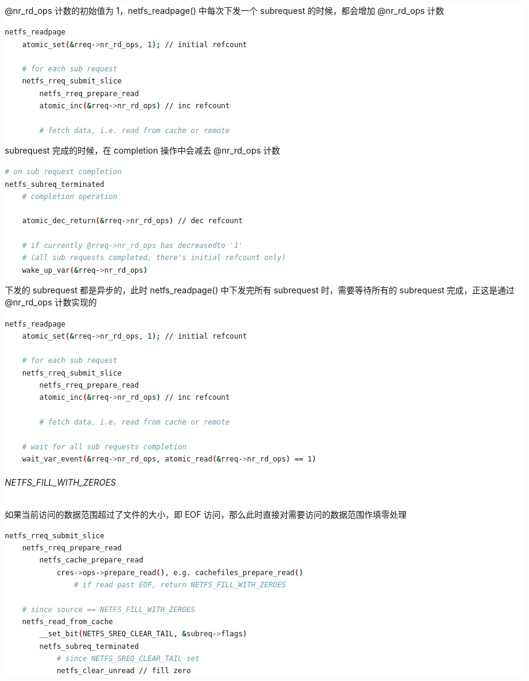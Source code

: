 @nr_rd_ops 计数的初始值为 1，netfs_readpage() 中每次下发一个 subrequest 的时候，都会增加 @nr_rd_ops 计数

```sh
netfs_readpage
    atomic_set(&rreq->nr_rd_ops, 1); // initial refcount

    # for each sub request
    netfs_rreq_submit_slice
        netfs_rreq_prepare_read
        atomic_inc(&rreq->nr_rd_ops) // inc refcount
        
        # fetch data, i.e. read from cache or remote
```    

subrequest 完成的时候，在 completion 操作中会减去 @nr_rd_ops 计数

```sh    
# on sub request completion
netfs_subreq_terminated
    # completion operation
    
    atomic_dec_return(&rreq->nr_rd_ops) // dec refcount
    
    # if currently @rreq->nr_rd_ops has decreasedto '1'
    # (all sub requests completed, there's initial refcount only)
    wake_up_var(&rreq->nr_rd_ops)
```


下发的 subrequest 都是异步的，此时 netfs_readpage() 中下发完所有 subrequest 时，需要等待所有的 subrequest 完成，正这是通过 @nr_rd_ops 计数实现的

```sh
netfs_readpage
    atomic_set(&rreq->nr_rd_ops, 1); // initial refcount

    # for each sub request
    netfs_rreq_submit_slice
        netfs_rreq_prepare_read
        atomic_inc(&rreq->nr_rd_ops) // inc refcount
        
        # fetch data, i.e. read from cache or remote
        
    # wait for all sub requests completion
    wait_var_event(&rreq->nr_rd_ops, atomic_read(&rreq->nr_rd_ops) == 1) 
```    


###### NETFS_FILL_WITH_ZEROES

如果当前访问的数据范围超过了文件的大小，即 EOF 访问，那么此时直接对需要访问的数据范围作填零处理

```sh
netfs_rreq_submit_slice
    netfs_rreq_prepare_read
        netfs_cache_prepare_read
            cres->ops->prepare_read(), e.g. cachefiles_prepare_read()
                # if read past EOF, return NETFS_FILL_WITH_ZEROES
    
    # since source == NETFS_FILL_WITH_ZEROES
    netfs_read_from_cache
        __set_bit(NETFS_SREQ_CLEAR_TAIL, &subreq->flags)
        netfs_subreq_terminated
            # since NETFS_SREQ_CLEAR_TAIL set
            netfs_clear_unread // fill zero
```
